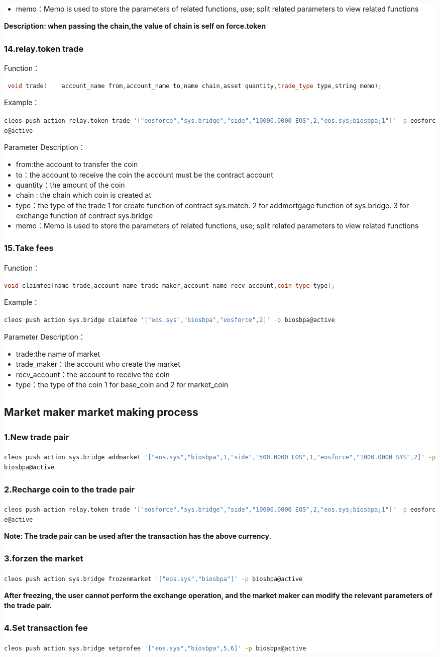+ memo：Memo is used to store the parameters of related functions, use; split related parameters to view related functions

**Description: when  passing the chain,the value of chain is self on force.token**

### 14.relay.token trade
Function：
```C++
 void trade(    account_name from,account_name to,name chain,asset quantity,trade_type type,string memo);
```
Example：
```bash
cleos push action relay.token trade '["eosforce","sys.bridge","side","10000.0000 EOS",2,"eos.sys;biosbpa;1"]' -p eosforce@active
```
Parameter Description：
+ from:the account to transfer the coin
+ to：the account to receive the coin      the account must be the contract account 
+ quantity：the amount of the coin
+ chain : the chain which coin is created at
+ type：the type of the trade     1 for create function of contract sys.match.  2 for addmortgage function of sys.bridge. 3 for exchange function of  contract sys.bridge 
+ memo：Memo is used to store the parameters of related functions, use; split related parameters to view related functions

### 15.Take fees
Function：
```C++
void claimfee(name trade,account_name trade_maker,account_name recv_account,coin_type type);
```
Example：
```bash
cleos push action sys.bridge claimfee '["eos.sys","biosbpa","eosforce",2]' -p biosbpa@active
```
Parameter Description：
+ trade:the name of market
+ trade_maker：the account who create the market
+ recv_account：the account to receive the  coin
+ type：the type of the coin            1 for base_coin and 2 for market_coin


## Market maker market making process
### 1.New trade pair
```bash
cleos push action sys.bridge addmarket '["eos.sys","biosbpa",1,"side","500.0000 EOS",1,"eosforce","1000.0000 SYS",2]' -p biosbpa@active
```
### 2.Recharge coin to the trade pair
```bash
cleos push action relay.token trade '["eosforce","sys.bridge","side","10000.0000 EOS",2,"eos.sys;biosbpa;1"]' -p eosforce@active
```
**Note: The trade pair can be used after the transaction has the above currency.**
### 3.forzen the market
```bash
cleos push action sys.bridge frozenmarket '["eos.sys","biosbpa"]' -p biosbpa@active
```
**After freezing, the user cannot perform the exchange operation, and the market maker can modify the relevant parameters of the trade pair.**
### 4.Set transaction fee
```bash
cleos push action sys.bridge setprofee '["eos.sys","biosbpa",5,6]' -p biosbpa@active
```